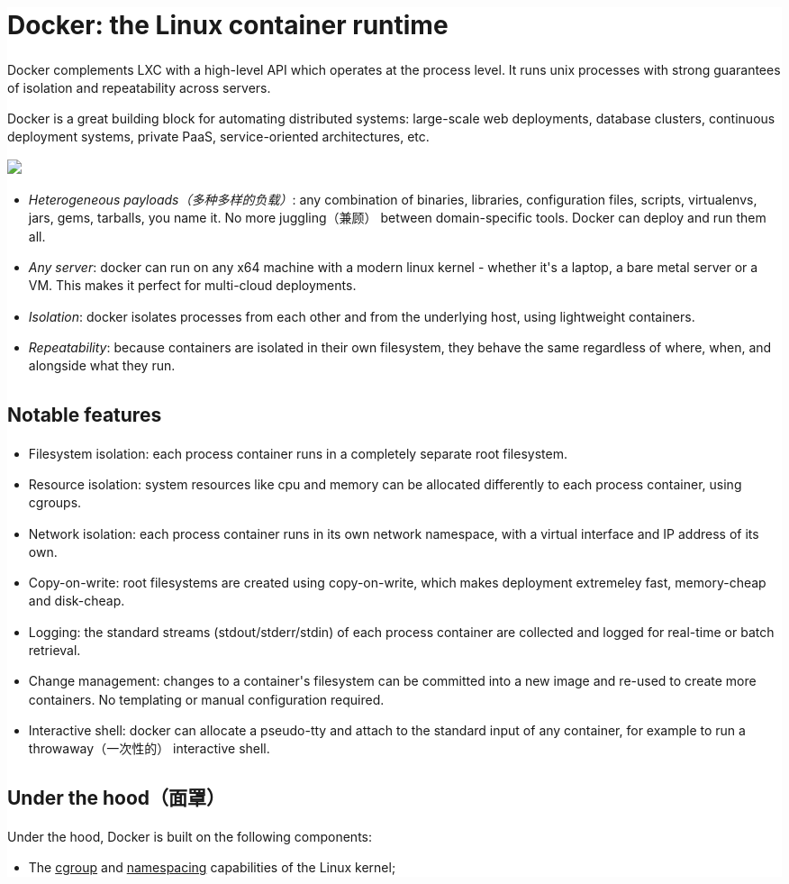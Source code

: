 Docker: the Linux container runtime
===================================

Docker complements LXC with a high-level API which operates at the process level. It runs unix processes with strong guarantees of isolation and repeatability across servers.

Docker is a great building block for automating distributed systems: large-scale web deployments, database clusters, continuous deployment systems, private PaaS, service-oriented architectures, etc.

<img src="http://bricks.argz.com/bricksfiles/lego/07000/7823/012.jpg"/>

* *Heterogeneous payloads（多种多样的负载）*: any combination of binaries, libraries, configuration files, scripts, virtualenvs, jars, gems, tarballs, you name it. No more juggling（兼顾） between domain-specific tools. Docker can deploy and run them all.

* *Any server*: docker can run on any x64 machine with a modern linux kernel - whether it's a laptop, a bare metal server or a VM. This makes it perfect for multi-cloud deployments.

* *Isolation*: docker isolates processes from each other and from the underlying host, using lightweight containers.

* *Repeatability*: because containers are isolated in their own filesystem, they behave the same regardless of where, when, and alongside what they run.


Notable features
-----------------

* Filesystem isolation: each process container runs in a completely separate root filesystem.

* Resource isolation: system resources like cpu and memory can be allocated differently to each process container, using cgroups.

* Network isolation: each process container runs in its own network namespace, with a virtual interface and IP address of its own.

* Copy-on-write: root filesystems are created using copy-on-write, which makes deployment extremeley fast, memory-cheap and disk-cheap.

* Logging: the standard streams (stdout/stderr/stdin) of each process container are collected and logged for real-time or batch retrieval.

* Change management: changes to a container's filesystem can be committed into a new image and re-used to create more containers. No templating or manual configuration required.

* Interactive shell: docker can allocate a pseudo-tty and attach to the standard input of any container, for example to run a throwaway（一次性的） interactive shell.



Under the hood（面罩）
--------------

Under the hood, Docker is built on the following components:


* The [cgroup](http://blog.dotcloud.com/kernel-secrets-from-the-paas-garage-part-24-c) and [namespacing](http://blog.dotcloud.com/under-the-hood-linux-kernels-on-dotcloud-part) capabilities of the Linux kernel;
